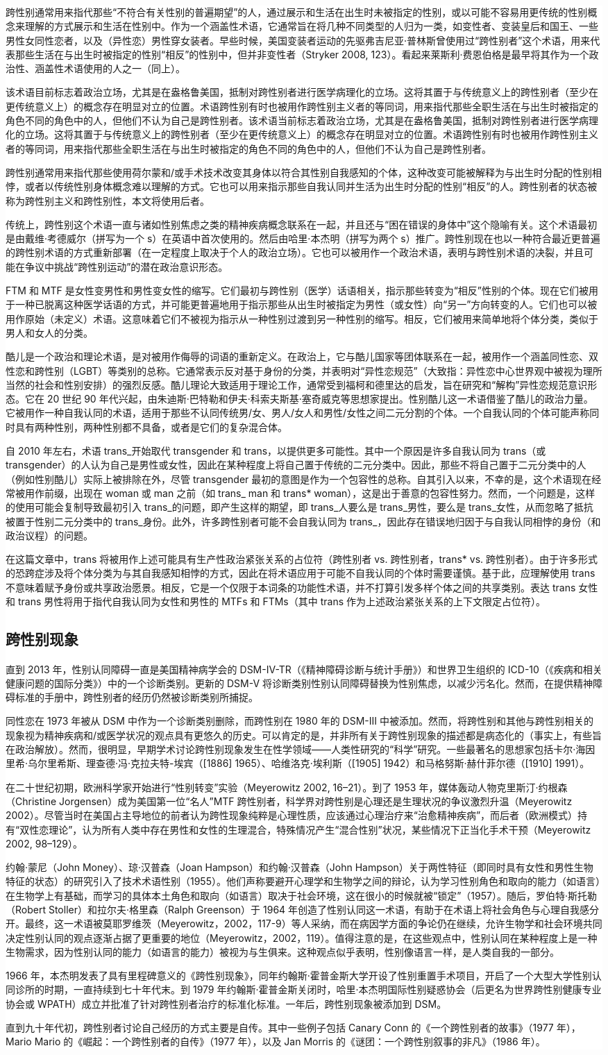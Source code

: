 跨性别通常用来指代那些“不符合有关性别的普遍期望”的人，通过展示和生活在出生时未被指定的性别，或以可能不容易用更传统的性别概念来理解的方式展示和生活在性别中。作为一个涵盖性术语，它通常旨在将几种不同类型的人归为一类，如变性者、变装皇后和国王、一些男性女同性恋者，以及（异性恋）男性穿女装者。早些时候，美国变装者运动的先驱弗吉尼亚·普林斯曾使用过“跨性别者”这个术语，用来代表那些生活在与出生时被指定的性别“相反”的性别中，但并非变性者（Stryker 2008, 123）。看起来莱斯利·费恩伯格是最早将其作为一个政治性、涵盖性术语使用的人之一（同上）。

该术语目前标志着政治立场，尤其是在盎格鲁美国，抵制对跨性别者进行医学病理化的立场。这将其置于与传统意义上的跨性别者（至少在更传统意义上）的概念存在明显对立的位置。术语跨性别有时也被用作跨性别主义者的等同词，用来指代那些全职生活在与出生时被指定的角色不同的角色中的人，但他们不认为自己是跨性别者。该术语当前标志着政治立场，尤其是在盎格鲁美国，抵制对跨性别者进行医学病理化的立场。这将其置于与传统意义上的跨性别者（至少在更传统意义上）的概念存在明显对立的位置。术语跨性别有时也被用作跨性别主义者的等同词，用来指代那些全职生活在与出生时被指定的角色不同的角色中的人，但他们不认为自己是跨性别者。

跨性别通常用来指代那些使用荷尔蒙和/或手术技术改变其身体以符合其性别自我感知的个体，这种改变可能被解释为与出生时分配的性别相悖，或者以传统性别身体概念难以理解的方式。它也可以用来指示那些自我认同并生活为出生时分配的性别“相反”的人。跨性别者的状态被称为跨性别主义和跨性别性，本文将使用后者。

传统上，跨性别这个术语一直与诸如性别焦虑之类的精神疾病概念联系在一起，并且还与“困在错误的身体中”这个隐喻有关。这个术语最初是由戴维·考德威尔（拼写为一个 s）在英语中首次使用的。然后由哈里·本杰明（拼写为两个 s）推广。跨性别现在也以一种符合最近更普遍的跨性别术语的方式重新部署（在一定程度上取决于个人的政治立场）。它也可以被用作一个政治术语，表明与跨性别术语的决裂，并且可能在争议中挑战“跨性别运动”的潜在政治意识形态。

FTM 和 MTF 是女性变男性和男性变女性的缩写。它们最初与跨性别（医学）话语相关，指示那些转变为“相反”性别的个体。现在它们被用于一种已脱离这种医学话语的方式，并可能更普遍地用于指示那些从出生时被指定为男性（或女性）向“另一”方向转变的人。它们也可以被用作原始（未定义）术语。这意味着它们不被视为指示从一种性别过渡到另一种性别的缩写。相反，它们被用来简单地将个体分类，类似于男人和女人的分类。

酷儿是一个政治和理论术语，是对被用作侮辱的词语的重新定义。在政治上，它与酷儿国家等团体联系在一起，被用作一个涵盖同性恋、双性恋和跨性别（LGBT）等类别的总称。它通常表示反对基于身份的分类，并表明对“异性恋规范”（大致指：异性恋中心世界观中被视为理所当然的社会和性别安排）的强烈反感。酷儿理论大致适用于理论工作，通常受到福柯和德里达的启发，旨在研究和“解构”异性恋规范意识形态。它在 20 世纪 90 年代兴起，由朱迪斯·巴特勒和伊夫·科索夫斯基·塞奇威克等思想家提出。性别酷儿这一术语借鉴了酷儿的政治力量。它被用作一种自我认同的术语，适用于那些不认同传统男/女、男人/女人和男性/女性之间二元分割的个体。一个自我认同的个体可能声称同时具有两种性别，两种性别都不具备，或者是它们的复杂混合体。

自 2010 年左右，术语 trans_开始取代 transgender 和 trans，以提供更多可能性。其中一个原因是许多自我认同为 trans（或 transgender）的人认为自己是男性或女性，因此在某种程度上将自己置于传统的二元分类中。因此，那些不将自己置于二元分类中的人（例如性别酷儿）实际上被排除在外，尽管 transgender 最初的意图是作为一个包容性的总称。自其引入以来，不幸的是，这个术语现在经常被用作前缀，出现在 woman 或 man 之前（如 trans_ man 和 trans\* woman），这是出于善意的包容性努力。然而，一个问题是，这样的使用可能会复制导致最初引入 trans_的问题，即产生这样的期望，即 trans_人要么是 trans_男性，要么是 trans_女性，从而忽略了抵抗被置于性别二元分类中的 trans_身份。此外，许多跨性别者可能不会自我认同为 trans_，因此存在错误地归因于与自我认同相悖的身份（和政治议程）的问题。

在这篇文章中，trans 将被用作上述可能具有生产性政治紧张关系的占位符（跨性别者 vs. 跨性别者，trans\* vs. 跨性别者）。由于许多形式的恐跨症涉及将个体分类为与其自我感知相悖的方式，因此在将术语应用于可能不自我认同的个体时需要谨慎。基于此，应理解使用 trans 不意味着赋予身份或共享政治愿景。相反，它是一个仅限于本词条的功能性术语，并不打算引发多样个体之间的共享类别。表达 trans 女性和 trans 男性将用于指代自我认同为女性和男性的 MTFs 和 FTMs（其中 trans 作为上述政治紧张关系的上下文限定占位符）。

## 跨性别现象

直到 2013 年，性别认同障碍一直是美国精神病学会的 DSM-IV-TR（《精神障碍诊断与统计手册》）和世界卫生组织的 ICD-10（《疾病和相关健康问题的国际分类》）中的一个诊断类别。更新的 DSM-V 将诊断类别性别认同障碍替换为性别焦虑，以减少污名化。然而，在提供精神障碍标准的手册中，跨性别者的经历仍然被诊断类别所捕捉。

同性恋在 1973 年被从 DSM 中作为一个诊断类别删除，而跨性别在 1980 年的 DSM-III 中被添加。然而，将跨性别和其他与跨性别相关的现象视为精神疾病和/或医学状况的观点具有更悠久的历史。可以肯定的是，并非所有关于跨性别现象的描述都是病态化的（事实上，有些旨在政治解放）。然而，很明显，早期学术讨论跨性别现象发生在性学领域——人类性研究的“科学”研究。一些最著名的思想家包括卡尔·海因里希·乌尔里希斯、理查德·冯·克拉夫特-埃宾（\[1886] 1965）、哈维洛克·埃利斯（\[1905] 1942）和马格努斯·赫什菲尔德（\[1910] 1991）。

在二十世纪初期，欧洲科学家开始进行“性别转变”实验（Meyerowitz 2002, 16–21）。到了 1953 年，媒体轰动人物克里斯汀·约根森（Christine Jorgensen）成为美国第一位“名人”MTF 跨性别者，科学界对跨性别是心理还是生理状况的争议激烈升温（Meyerowitz 2002）。尽管当时在美国占主导地位的前者认为跨性现象纯粹是心理性质，应该通过心理治疗来“治愈精神疾病”，而后者（欧洲模式）持有“双性恋理论”，认为所有人类中存在男性和女性的生理混合，特殊情况产生“混合性别”状况，某些情况下正当化手术干预（Meyerowitz 2002, 98–129）。

约翰·蒙尼（John Money）、琼·汉普森（Joan Hampson）和约翰·汉普森（John Hampson）关于两性特征（即同时具有女性和男性生物特征的状态）的研究引入了技术术语性别（1955）。他们声称要避开心理学和生物学之间的辩论，认为学习性别角色和取向的能力（如语言）在生物学上有基础，而学习的具体本土角色和取向（如语言）取决于社会环境，这在很小的时候就被“锁定”（1957）。随后，罗伯特·斯托勒（Robert Stoller）和拉尔夫·格里森（Ralph Greenson）于 1964 年创造了性别认同这一术语，有助于在术语上将社会角色与心理自我感分开。最终，这一术语被莫耶罗维茨（Meyerowitz，2002，117-9）等人采纳，而在病因学方面的争论仍在继续，允许生物学和社会环境共同决定性别认同的观点逐渐占据了更重要的地位（Meyerowitz，2002，119）。值得注意的是，在这些观点中，性别认同在某种程度上是一种生物需求，因为性别认同的能力（如语言的能力）被视为与生俱来。这种观点似乎表明，性别像语言一样，是人类自我的一部分。

1966 年，本杰明发表了具有里程碑意义的《跨性别现象》，同年约翰斯·霍普金斯大学开设了性别重置手术项目，开启了一个大型大学性别认同诊所的时期，一直持续到七十年代末。到 1979 年约翰斯·霍普金斯关闭时，哈里·本杰明国际性别疑惑协会（后更名为世界跨性别健康专业协会或 WPATH）成立并批准了针对跨性别者治疗的标准化标准。一年后，跨性别现象被添加到 DSM。

直到九十年代初，跨性别者讨论自己经历的方式主要是自传。其中一些例子包括 Canary Conn 的《一个跨性别者的故事》（1977 年），Mario Mario 的《崛起：一个跨性别者的自传》（1977 年），以及 Jan Morris 的《谜团：一个跨性别叙事的非凡》（1986 年）。
